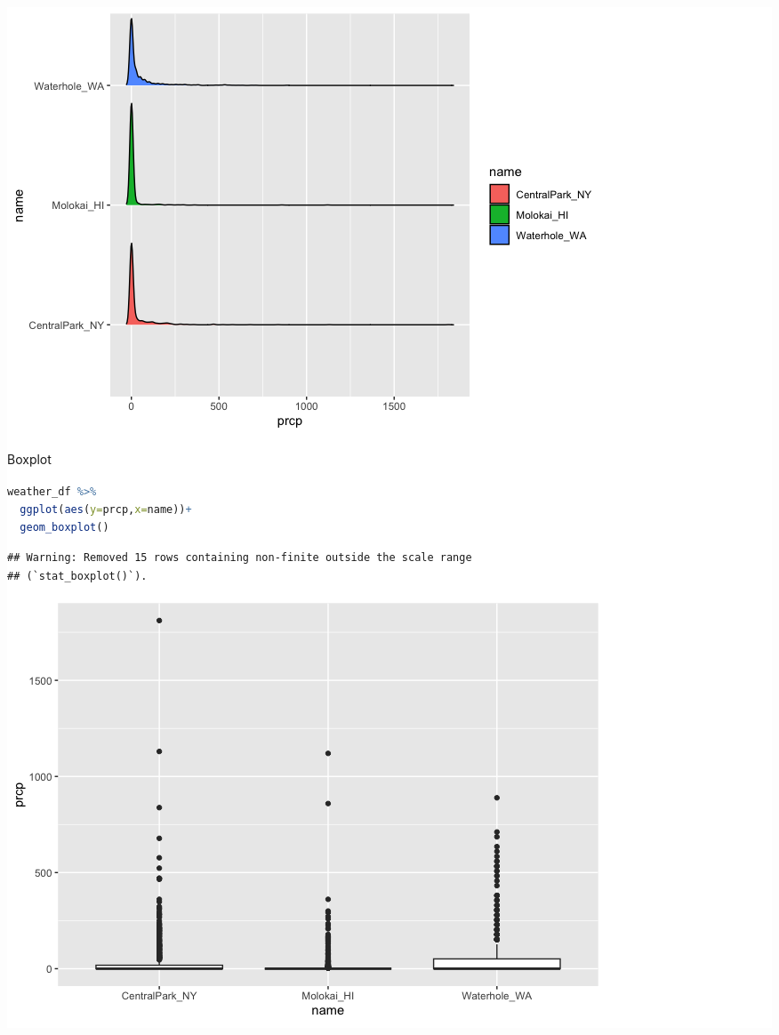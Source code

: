 ![](Plotting_files/figure-gfm/unnamed-chunk-21-1.png)

Boxplot

``` r
weather_df %>% 
  ggplot(aes(y=prcp,x=name))+
  geom_boxplot()
```

    ## Warning: Removed 15 rows containing non-finite outside the scale range
    ## (`stat_boxplot()`).

![](Plotting_files/figure-gfm/unnamed-chunk-22-1.png)